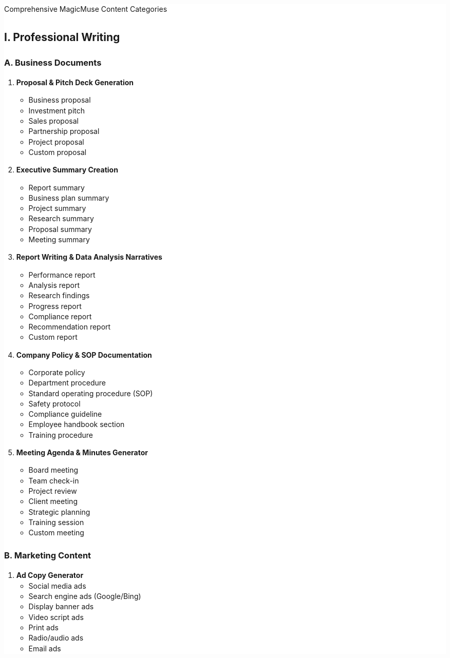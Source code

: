Comprehensive MagicMuse Content Categories

## I. Professional Writing

### A. Business Documents
1. **Proposal & Pitch Deck Generation**
   * Business proposal
   * Investment pitch
   * Sales proposal
   * Partnership proposal
   * Project proposal
   * Custom proposal

2. **Executive Summary Creation**
   * Report summary
   * Business plan summary
   * Project summary
   * Research summary
   * Proposal summary
   * Meeting summary

3. **Report Writing & Data Analysis Narratives**
   * Performance report
   * Analysis report
   * Research findings
   * Progress report
   * Compliance report
   * Recommendation report
   * Custom report

4. **Company Policy & SOP Documentation**
   * Corporate policy
   * Department procedure
   * Standard operating procedure (SOP)
   * Safety protocol
   * Compliance guideline
   * Employee handbook section
   * Training procedure

5. **Meeting Agenda & Minutes Generator**
   * Board meeting
   * Team check-in
   * Project review
   * Client meeting
   * Strategic planning
   * Training session
   * Custom meeting

### B. Marketing Content
1. **Ad Copy Generator**
   * Social media ads
   * Search engine ads (Google/Bing)
   * Display banner ads
   * Video script ads
   * Print ads
   * Radio/audio ads
   * Email ads

